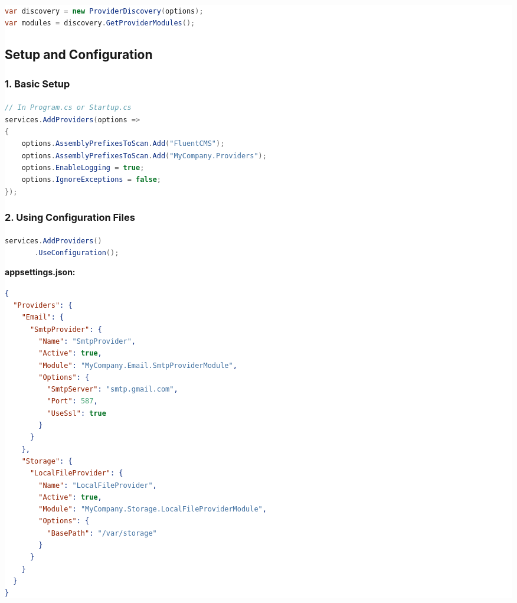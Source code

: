 ```csharp
var discovery = new ProviderDiscovery(options);
var modules = discovery.GetProviderModules();
```

## Setup and Configuration

### 1. Basic Setup

```csharp
// In Program.cs or Startup.cs
services.AddProviders(options =>
{
    options.AssemblyPrefixesToScan.Add("FluentCMS");
    options.AssemblyPrefixesToScan.Add("MyCompany.Providers");
    options.EnableLogging = true;
    options.IgnoreExceptions = false;
});
```

### 2. Using Configuration Files

```csharp
services.AddProviders()
       .UseConfiguration();
```

**appsettings.json:**
```json
{
  "Providers": {
    "Email": {
      "SmtpProvider": {
        "Name": "SmtpProvider",
        "Active": true,
        "Module": "MyCompany.Email.SmtpProviderModule",
        "Options": {
          "SmtpServer": "smtp.gmail.com",
          "Port": 587,
          "UseSsl": true
        }
      }
    },
    "Storage": {
      "LocalFileProvider": {
        "Name": "LocalFileProvider", 
        "Active": true,
        "Module": "MyCompany.Storage.LocalFileProviderModule",
        "Options": {
          "BasePath": "/var/storage"
        }
      }
    }
  }
}
```
